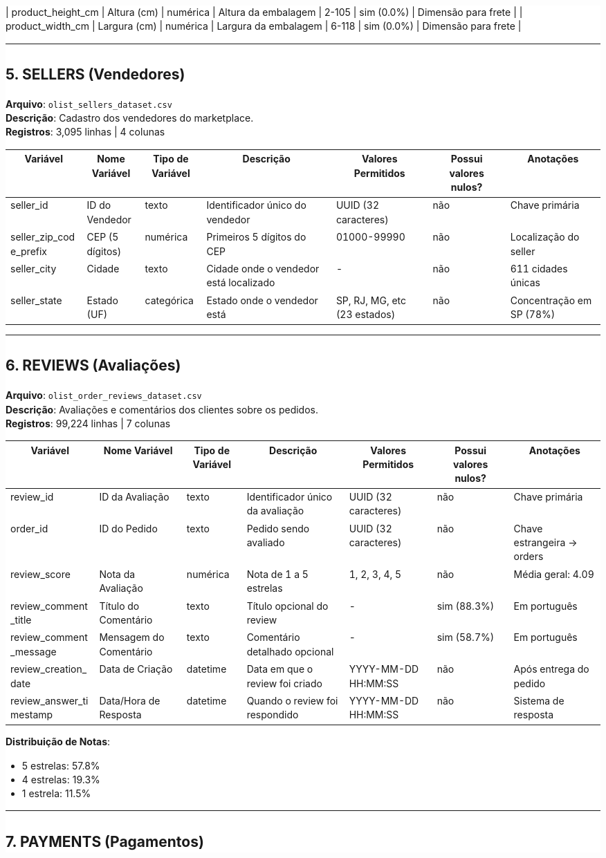 | product_height_cm | Altura (cm) | numérica | Altura da embalagem | 2-105 | sim (0.0%) | Dimensão para frete |
| product_width_cm | Largura (cm) | numérica | Largura da embalagem | 6-118 | sim (0.0%) | Dimensão para frete |

---

## 5. SELLERS (Vendedores)

**Arquivo**: `olist_sellers_dataset.csv`  
**Descrição**: Cadastro dos vendedores do marketplace.  
**Registros**: 3,095 linhas | 4 colunas

| Variável | Nome Variável | Tipo de Variável | Descrição | Valores Permitidos | Possui valores nulos? | Anotações |
|----------|---------------|------------------|-----------|-------------------|---------------------|-----------|
| seller_id | ID do Vendedor | texto | Identificador único do vendedor | UUID (32 caracteres) | não | Chave primária |
| seller_zip_code_prefix | CEP (5 dígitos) | numérica | Primeiros 5 dígitos do CEP | 01000-99990 | não | Localização do seller |
| seller_city | Cidade | texto | Cidade onde o vendedor está localizado | - | não | 611 cidades únicas |
| seller_state | Estado (UF) | categórica | Estado onde o vendedor está | SP, RJ, MG, etc (23 estados) | não | Concentração em SP (78%) |

---

## 6. REVIEWS (Avaliações)

**Arquivo**: `olist_order_reviews_dataset.csv`  
**Descrição**: Avaliações e comentários dos clientes sobre os pedidos.  
**Registros**: 99,224 linhas | 7 colunas

| Variável | Nome Variável | Tipo de Variável | Descrição | Valores Permitidos | Possui valores nulos? | Anotações |
|----------|---------------|------------------|-----------|-------------------|---------------------|-----------|
| review_id | ID da Avaliação | texto | Identificador único da avaliação | UUID (32 caracteres) | não | Chave primária |
| order_id | ID do Pedido | texto | Pedido sendo avaliado | UUID (32 caracteres) | não | Chave estrangeira → orders |
| review_score | Nota da Avaliação | numérica | Nota de 1 a 5 estrelas | 1, 2, 3, 4, 5 | não | Média geral: 4.09 |
| review_comment_title | Título do Comentário | texto | Título opcional do review | - | sim (88.3%) | Em português |
| review_comment_message | Mensagem do Comentário | texto | Comentário detalhado opcional | - | sim (58.7%) | Em português |
| review_creation_date | Data de Criação | datetime | Data em que o review foi criado | YYYY-MM-DD HH:MM:SS | não | Após entrega do pedido |
| review_answer_timestamp | Data/Hora de Resposta | datetime | Quando o review foi respondido | YYYY-MM-DD HH:MM:SS | não | Sistema de resposta |

**Distribuição de Notas**:
- 5 estrelas: 57.8%
- 4 estrelas: 19.3%
- 1 estrela: 11.5%

---

## 7. PAYMENTS (Pagamentos)
